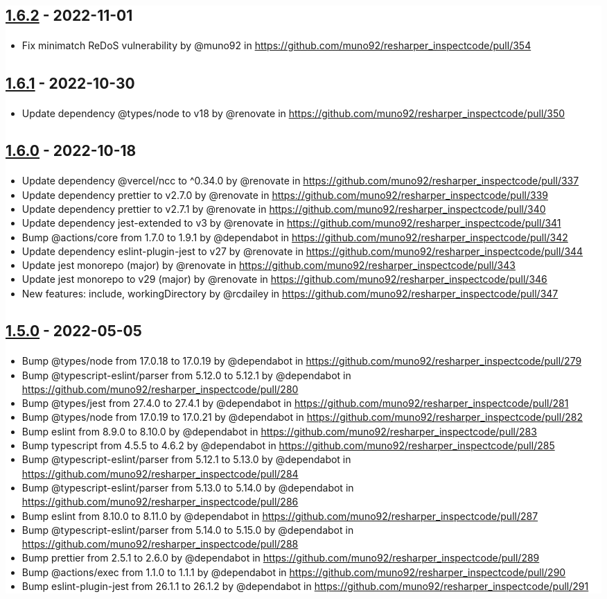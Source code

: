 ## [1.6.2](https://github.com/muno92/resharper_inspectcode/compare/1.6.1...1.6.2) - 2022-11-01
- Fix minimatch ReDoS vulnerability by @muno92 in https://github.com/muno92/resharper_inspectcode/pull/354

## [1.6.1](https://github.com/muno92/resharper_inspectcode/compare/1.6.0...1.6.1) - 2022-10-30
- Update dependency @types/node to v18 by @renovate in https://github.com/muno92/resharper_inspectcode/pull/350

## [1.6.0](https://github.com/muno92/resharper_inspectcode/compare/1.5.0...1.6.0) - 2022-10-18
- Update dependency @vercel/ncc to ^0.34.0 by @renovate in https://github.com/muno92/resharper_inspectcode/pull/337
- Update dependency prettier to v2.7.0 by @renovate in https://github.com/muno92/resharper_inspectcode/pull/339
- Update dependency prettier to v2.7.1 by @renovate in https://github.com/muno92/resharper_inspectcode/pull/340
- Update dependency jest-extended to v3 by @renovate in https://github.com/muno92/resharper_inspectcode/pull/341
- Bump @actions/core from 1.7.0 to 1.9.1 by @dependabot in https://github.com/muno92/resharper_inspectcode/pull/342
- Update dependency eslint-plugin-jest to v27 by @renovate in https://github.com/muno92/resharper_inspectcode/pull/344
- Update jest monorepo (major) by @renovate in https://github.com/muno92/resharper_inspectcode/pull/343
- Update jest monorepo to v29 (major) by @renovate in https://github.com/muno92/resharper_inspectcode/pull/346
- New features: include, workingDirectory by @rcdailey in https://github.com/muno92/resharper_inspectcode/pull/347

## [1.5.0](https://github.com/muno92/resharper_inspectcode/compare/1.4.1...1.5.0) - 2022-05-05
- Bump @types/node from 17.0.18 to 17.0.19 by @dependabot in https://github.com/muno92/resharper_inspectcode/pull/279
- Bump @typescript-eslint/parser from 5.12.0 to 5.12.1 by @dependabot in https://github.com/muno92/resharper_inspectcode/pull/280
- Bump @types/jest from 27.4.0 to 27.4.1 by @dependabot in https://github.com/muno92/resharper_inspectcode/pull/281
- Bump @types/node from 17.0.19 to 17.0.21 by @dependabot in https://github.com/muno92/resharper_inspectcode/pull/282
- Bump eslint from 8.9.0 to 8.10.0 by @dependabot in https://github.com/muno92/resharper_inspectcode/pull/283
- Bump typescript from 4.5.5 to 4.6.2 by @dependabot in https://github.com/muno92/resharper_inspectcode/pull/285
- Bump @typescript-eslint/parser from 5.12.1 to 5.13.0 by @dependabot in https://github.com/muno92/resharper_inspectcode/pull/284
- Bump @typescript-eslint/parser from 5.13.0 to 5.14.0 by @dependabot in https://github.com/muno92/resharper_inspectcode/pull/286
- Bump eslint from 8.10.0 to 8.11.0 by @dependabot in https://github.com/muno92/resharper_inspectcode/pull/287
- Bump @typescript-eslint/parser from 5.14.0 to 5.15.0 by @dependabot in https://github.com/muno92/resharper_inspectcode/pull/288
- Bump prettier from 2.5.1 to 2.6.0 by @dependabot in https://github.com/muno92/resharper_inspectcode/pull/289
- Bump @actions/exec from 1.1.0 to 1.1.1 by @dependabot in https://github.com/muno92/resharper_inspectcode/pull/290
- Bump eslint-plugin-jest from 26.1.1 to 26.1.2 by @dependabot in https://github.com/muno92/resharper_inspectcode/pull/291